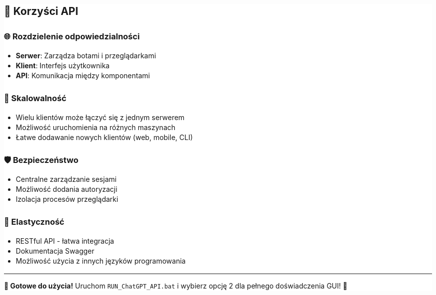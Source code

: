 ## 🎉 Korzyści API

### 🌐 Rozdzielenie odpowiedzialności
- **Serwer**: Zarządza botami i przeglądarkami
- **Klient**: Interfejs użytkownika
- **API**: Komunikacja między komponentami

### 🔄 Skalowalność
- Wielu klientów może łączyć się z jednym serwerem
- Możliwość uruchomienia na różnych maszynach  
- Łatwe dodawanie nowych klientów (web, mobile, CLI)

### 🛡️ Bezpieczeństwo
- Centralne zarządzanie sesjami
- Możliwość dodania autoryzacji
- Izolacja procesów przeglądarki

### 🚀 Elastyczność
- RESTful API - łatwa integracja
- Dokumentacja Swagger
- Możliwość użycia z innych języków programowania

---

**🎯 Gotowe do użycia!** Uruchom `RUN_ChatGPT_API.bat` i wybierz opcję 2 dla pełnego doświadczenia GUI! 🚀
